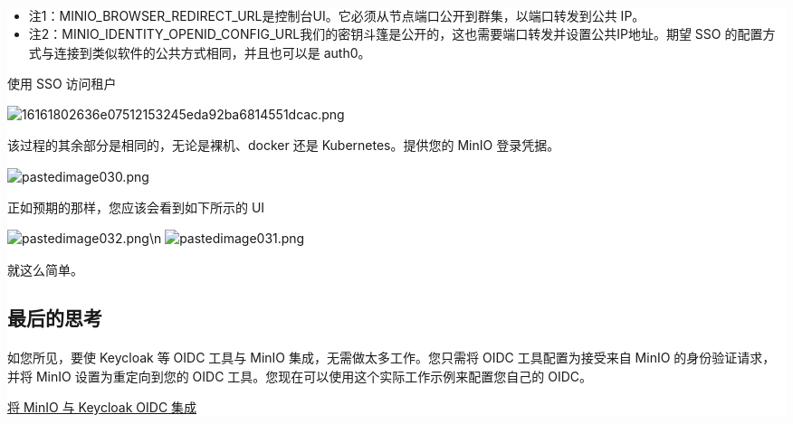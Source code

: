 * 注1：MINIO_BROWSER_REDIRECT_URL是控制台UI。它必须从节点端口公开到群集，以端口转发到公共 IP。
* 注2：MINIO_IDENTITY_OPENID_CONFIG_URL我们的密钥斗篷是公开的，这也需要端口转发并设置公共IP地址。期望 SSO 的配置方式与连接到类似软件的公共方式相同，并且也可以是 auth0。

使用 SSO 访问租户

 ![16161802636e07512153245eda92ba6814551dcac.png](http://minio-blog.oss-cn-beijing.aliyuncs.com/16b86f799da020ddfa7cb1b8bd40f3a89f5b4e11.png)

该过程的其余部分是相同的，无论是裸机、docker 还是 Kubernetes。提供您的 MinIO 登录凭据。

 ![pastedimage030.png](http://minio-blog.oss-cn-beijing.aliyuncs.com/131661087f58133af4b3b84e867e2f3919264023.png)

正如预期的那样，您应该会看到如下所示的 UI

 ![pastedimage032.png](http://minio-blog.oss-cn-beijing.aliyuncs.com/ae02268b6b0ffaea6dabd7ed597d300927ac8cdf.png)\n ![pastedimage031.png](http://minio-blog.oss-cn-beijing.aliyuncs.com/26845688b30785d2cae78c1d662faed8b1c69e28.png)

就这么简单。

## 最后的思考

如您所见，要使 Keycloak 等 OIDC 工具与 MinIO 集成，无需做太多工作。您只需将 OIDC 工具配置为接受来自 MinIO 的身份验证请求，并将 MinIO 设置为重定向到您的 OIDC 工具。您现在可以使用这个实际工作示例来配置您自己的 OIDC。


[将 MinIO 与 Keycloak OIDC 集成](http://blog.minio.org.cn/integrate-minio-with-keycloak-oidc)
